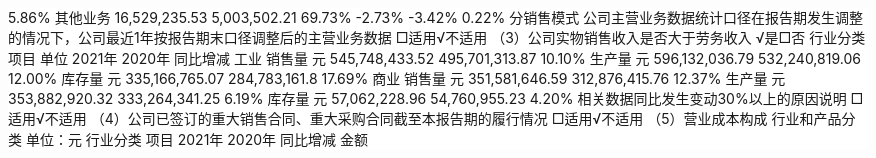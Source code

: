 5.86%
其他业务
16,529,235.53
5,003,502.21
69.73%
-2.73%
-3.42%
0.22%
分销售模式
公司主营业务数据统计口径在报告期发生调整的情况下，公司最近1年按报告期末口径调整后的主营业务数据
□适用√不适用
（3）公司实物销售收入是否大于劳务收入
√是□否
行业分类
项目
单位
2021年
2020年
同比增减
工业
销售量
元
545,748,433.52
495,701,313.87
10.10%
生产量
元
596,132,036.79
532,240,819.06
12.00%
库存量
元
335,166,765.07
284,783,161.8
17.69%
商业
销售量
元
351,581,646.59
312,876,415.76
12.37%
生产量
元
353,882,920.32
333,264,341.25
6.19%
库存量
元
57,062,228.96
54,760,955.23
4.20%
相关数据同比发生变动30%以上的原因说明
□适用√不适用
（4）公司已签订的重大销售合同、重大采购合同截至本报告期的履行情况
□适用√不适用
（5）营业成本构成
行业和产品分类
单位：元
行业分类
项目
2021年
2020年
同比增减
金额